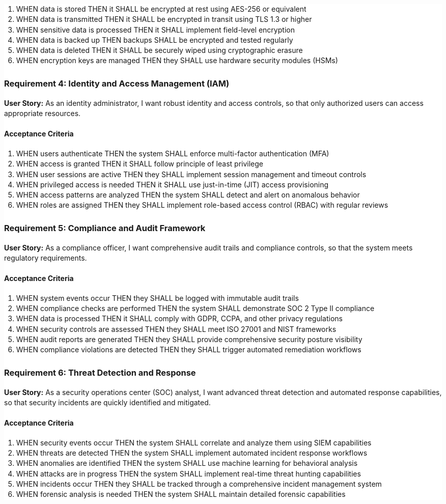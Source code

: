1. WHEN data is stored THEN it SHALL be encrypted at rest using AES-256 or equivalent
2. WHEN data is transmitted THEN it SHALL be encrypted in transit using TLS 1.3 or higher
3. WHEN sensitive data is processed THEN it SHALL implement field-level encryption
4. WHEN data is backed up THEN backups SHALL be encrypted and tested regularly
5. WHEN data is deleted THEN it SHALL be securely wiped using cryptographic erasure
6. WHEN encryption keys are managed THEN they SHALL use hardware security modules (HSMs)

### Requirement 4: Identity and Access Management (IAM)

**User Story:** As an identity administrator, I want robust identity and access controls, so that only authorized users can access appropriate resources.

#### Acceptance Criteria

1. WHEN users authenticate THEN the system SHALL enforce multi-factor authentication (MFA)
2. WHEN access is granted THEN it SHALL follow principle of least privilege
3. WHEN user sessions are active THEN they SHALL implement session management and timeout controls
4. WHEN privileged access is needed THEN it SHALL use just-in-time (JIT) access provisioning
5. WHEN access patterns are analyzed THEN the system SHALL detect and alert on anomalous behavior
6. WHEN roles are assigned THEN they SHALL implement role-based access control (RBAC) with regular reviews

### Requirement 5: Compliance and Audit Framework

**User Story:** As a compliance officer, I want comprehensive audit trails and compliance controls, so that the system meets regulatory requirements.

#### Acceptance Criteria

1. WHEN system events occur THEN they SHALL be logged with immutable audit trails
2. WHEN compliance checks are performed THEN the system SHALL demonstrate SOC 2 Type II compliance
3. WHEN data is processed THEN it SHALL comply with GDPR, CCPA, and other privacy regulations
4. WHEN security controls are assessed THEN they SHALL meet ISO 27001 and NIST frameworks
5. WHEN audit reports are generated THEN they SHALL provide comprehensive security posture visibility
6. WHEN compliance violations are detected THEN they SHALL trigger automated remediation workflows

### Requirement 6: Threat Detection and Response

**User Story:** As a security operations center (SOC) analyst, I want advanced threat detection and automated response capabilities, so that security incidents are quickly identified and mitigated.

#### Acceptance Criteria

1. WHEN security events occur THEN the system SHALL correlate and analyze them using SIEM capabilities
2. WHEN threats are detected THEN the system SHALL implement automated incident response workflows
3. WHEN anomalies are identified THEN the system SHALL use machine learning for behavioral analysis
4. WHEN attacks are in progress THEN the system SHALL implement real-time threat hunting capabilities
5. WHEN incidents occur THEN they SHALL be tracked through a comprehensive incident management system
6. WHEN forensic analysis is needed THEN the system SHALL maintain detailed forensic capabilities
